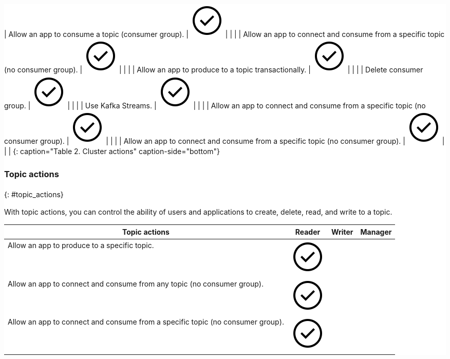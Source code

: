 | Allow an app to consume a topic (consumer group).   | ![Checkmark icon.](images/checkmark-icon.svg "Feature available") |  |  |
| Allow an app to connect and consume from a specific topic (no consumer group).  | ![Checkmark icon.](images/checkmark-icon.svg "Feature available") |  |  |
| Allow an app to produce to a topic transactionally. | ![Checkmark icon.](images/checkmark-icon.svg "Feature available") |  |  |
| Delete consumer group.  | ![Checkmark icon.](images/checkmark-icon.svg "Feature available") |  |  |
| Use Kafka Streams.  | ![Checkmark icon.](images/checkmark-icon.svg "Feature available") |  |  |
| Allow an app to connect and consume from a specific topic (no consumer group).  | ![Checkmark icon.](images/checkmark-icon.svg "Feature available") |  |  |
| Allow an app to connect and consume from a specific topic (no consumer group).  | ![Checkmark icon.](images/checkmark-icon.svg "Feature available") |  |  |
{: caption="Table 2. Cluster actions" caption-side="bottom"}

### Topic actions
{: #topic_actions}

With topic actions, you can control the ability of users and applications to create, delete, read, and write to a topic.

| Topic actions | Reader  | Writer  | Manager  |
| --- | --- | --- | --- |
| Allow an app to produce to a specific topic. | ![Checkmark icon.](images/checkmark-icon.svg "Feature available") |  |  |
| Allow an app to connect and consume from any topic (no consumer group). | ![Checkmark icon.](images/checkmark-icon.svg "Feature available") |  |  |
| Allow an app to connect and consume from a specific topic (no consumer group).  | ![Checkmark icon.](images/checkmark-icon.svg "Feature available") |  |  |